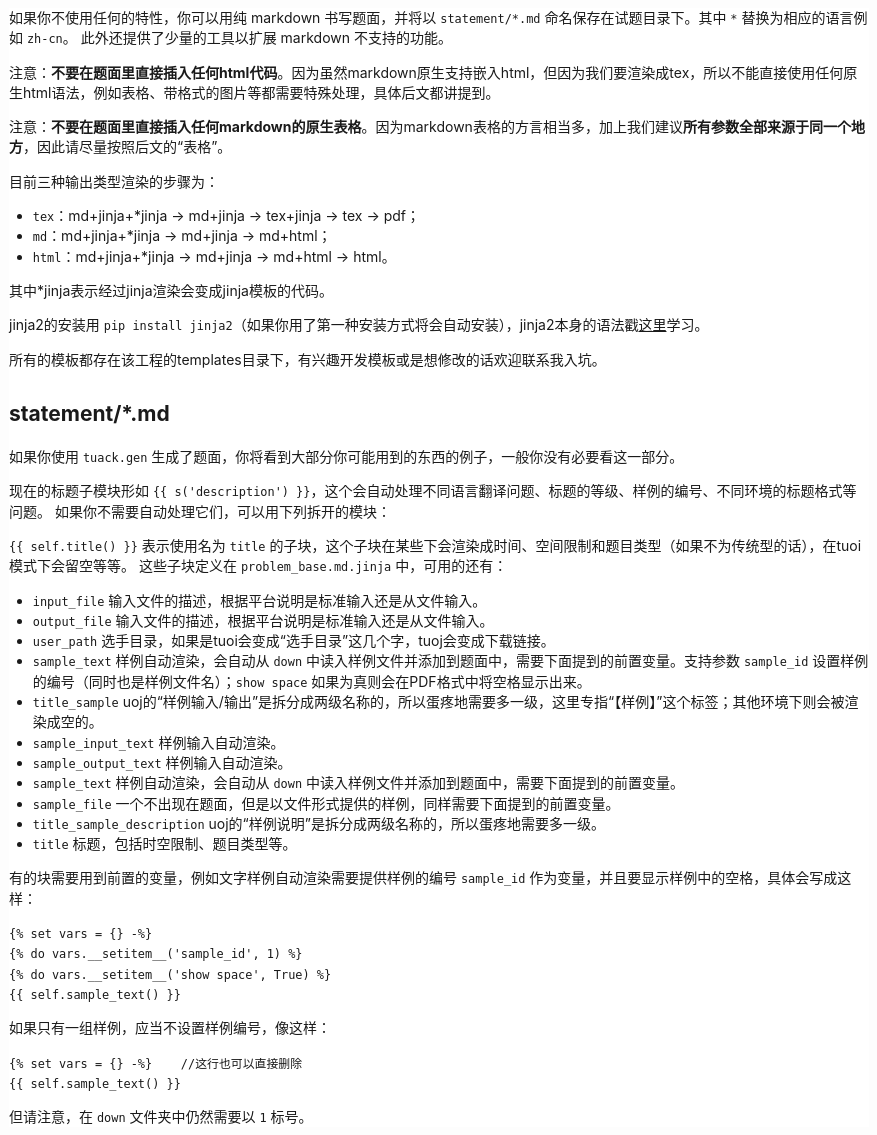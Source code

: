如果你不使用任何的特性，你可以用纯 markdown 书写题面，并将以 `statement/*.md` 命名保存在试题目录下。其中 `*` 替换为相应的语言例如 `zh-cn`。
此外还提供了少量的工具以扩展 markdown 不支持的功能。

注意：**不要在题面里直接插入任何html代码**。因为虽然markdown原生支持嵌入html，但因为我们要渲染成tex，所以不能直接使用任何原生html语法，例如表格、带格式的图片等都需要特殊处理，具体后文都讲提到。

注意：**不要在题面里直接插入任何markdown的原生表格**。因为markdown表格的方言相当多，加上我们建议**所有参数全部来源于同一个地方**，因此请尽量按照后文的“表格”。

目前三种输出类型渲染的步骤为：
* `tex`：md+jinja+\*jinja → md+jinja → tex+jinja → tex → pdf；
* `md`：md+jinja+\*jinja → md+jinja → md+html；
* `html`：md+jinja+\*jinja → md+jinja → md+html → html。

其中\*jinja表示经过jinja渲染会变成jinja模板的代码。

jinja2的安装用 `pip install jinja2`（如果你用了第一种安装方式将会自动安装），jinja2本身的语法戳[这里](http://docs.jinkan.org/docs/jinja2/templates.html)学习。

所有的模板都存在该工程的templates目录下，有兴趣开发模板或是想修改的话欢迎联系我入坑。

## statement/*.md

如果你使用 `tuack.gen` 生成了题面，你将看到大部分你可能用到的东西的例子，一般你没有必要看这一部分。

现在的标题子模块形如 `{{ s('description') }}`，这个会自动处理不同语言翻译问题、标题的等级、样例的编号、不同环境的标题格式等问题。
如果你不需要自动处理它们，可以用下列拆开的模块：

`{{ self.title() }}` 表示使用名为 `title` 的子块，这个子块在某些下会渲染成时间、空间限制和题目类型（如果不为传统型的话），在tuoi模式下会留空等等。
这些子块定义在 `problem_base.md.jinja` 中，可用的还有：
* `input_file` 输入文件的描述，根据平台说明是标准输入还是从文件输入。
* `output_file` 输入文件的描述，根据平台说明是标准输入还是从文件输入。
* `user_path` 选手目录，如果是tuoi会变成“选手目录”这几个字，tuoj会变成下载链接。
* `sample_text` 样例自动渲染，会自动从 `down` 中读入样例文件并添加到题面中，需要下面提到的前置变量。支持参数 `sample_id` 设置样例的编号（同时也是样例文件名）；`show space` 如果为真则会在PDF格式中将空格显示出来。
* `title_sample` uoj的“样例输入/输出”是拆分成两级名称的，所以蛋疼地需要多一级，这里专指“【样例】”这个标签；其他环境下则会被渲染成空的。
* `sample_input_text` 样例输入自动渲染。
* `sample_output_text` 样例输入自动渲染。
* `sample_text` 样例自动渲染，会自动从 `down` 中读入样例文件并添加到题面中，需要下面提到的前置变量。
* `sample_file` 一个不出现在题面，但是以文件形式提供的样例，同样需要下面提到的前置变量。
* `title_sample_description` uoj的“样例说明”是拆分成两级名称的，所以蛋疼地需要多一级。
* `title` 标题，包括时空限制、题目类型等。

有的块需要用到前置的变量，例如文字样例自动渲染需要提供样例的编号 `sample_id` 作为变量，并且要显示样例中的空格，具体会写成这样：
```
{% set vars = {} -%}
{% do vars.__setitem__('sample_id', 1) %}
{% do vars.__setitem__('show space', True) %}
{{ self.sample_text() }}
```

如果只有一组样例，应当不设置样例编号，像这样：
```
{% set vars = {} -%}	//这行也可以直接删除
{{ self.sample_text() }}
```

但请注意，在 `down` 文件夹中仍然需要以 `1` 标号。

